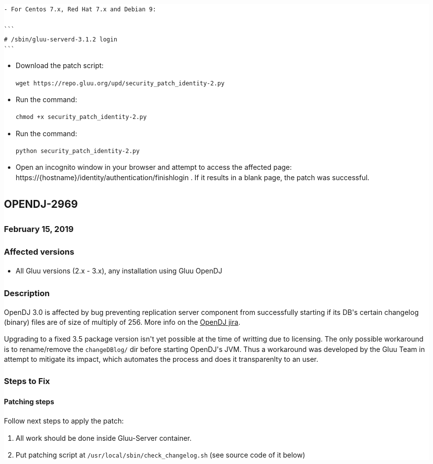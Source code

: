     - For Centos 7.x, Red Hat 7.x and Debian 9:
    
    ```
    # /sbin/gluu-serverd-3.1.2 login
    ```

- Download the patch script:

    ```
    wget https://repo.gluu.org/upd/security_patch_identity-2.py
    ```
    
- Run the command:

    ```
    chmod +x security_patch_identity-2.py
    ```
    
- Run the command:

    ```
    python security_patch_identity-2.py
    ```
    
- Open an incognito window in your browser and attempt to access the affected page: https://{hostname}/identity/authentication/finishlogin . If it results in a blank page, the patch was successful.

## OPENDJ-2969 
### February 15, 2019

### Affected versions
- All Gluu versions (2.x - 3.x), any installation using Gluu OpenDJ

### Description

OpenDJ 3.0 is affected by bug preventing replication server component from successfully starting if its DB's certain changelog (binary) files are of size of multiply of 256. More info on the [OpenDJ jira](https://bugster.forgerock.org/jira/browse/OPENDJ-2969).

Upgrading to a fixed 3.5 package version isn't yet possible at the time of writting due to licensing. The only possible workaround is to rename/remove the `changeDBlog/` dir before starting OpenDJ's JVM. Thus a workaround was developed by the Gluu Team in attempt to mitigate its impact, which automates the process and does it transparenlty to an user.

### Steps to Fix

#### Patching steps

Follow next steps to apply the patch:

1. All work should be done inside Gluu-Server container. 

1. Put patching script at `/usr/local/sbin/check_changelog.sh` (see source code of it below)   
